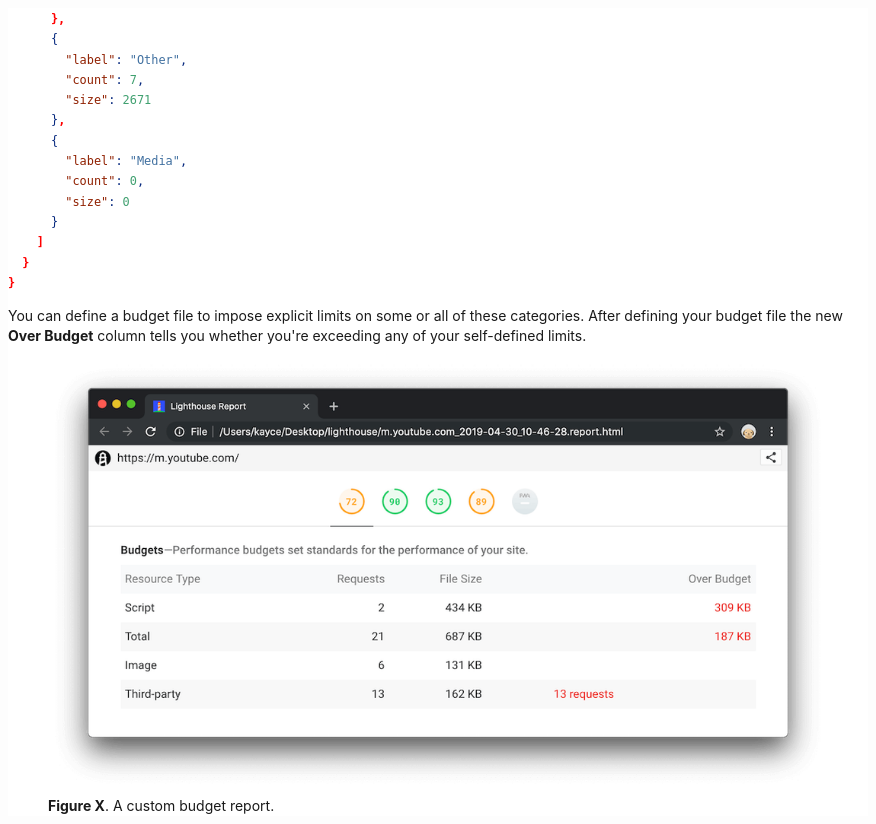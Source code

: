 ```json
      },
      {
        "label": "Other",
        "count": 7,
        "size": 2671
      },
      {
        "label": "Media",
        "count": 0,
        "size": 0
      }
    ]
  }
}
```

You can define a budget file to impose explicit limits on some or all of these categories. After defining
your budget file the new **Over Budget** column tells you whether you're exceeding any of your self-defined limits.

<figure>
  <img src="images/budgetscustom.png"
       alt="A custom budget report."/>
  <figcaption>
    <b>Figure X</b>. A custom budget report.
  </figcaption>
</figure>
